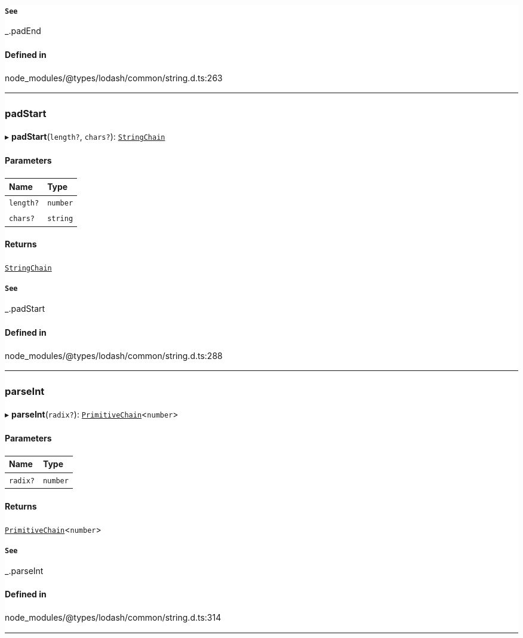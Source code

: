 **`See`**

\_.padEnd

#### Defined in

node_modules/@types/lodash/common/string.d.ts:263

---

### padStart

▸ **padStart**(`length?`, `chars?`): [`StringChain`](lodash.StringChain.md)

#### Parameters

| Name      | Type     |
| :-------- | :------- |
| `length?` | `number` |
| `chars?`  | `string` |

#### Returns

[`StringChain`](lodash.StringChain.md)

**`See`**

\_.padStart

#### Defined in

node_modules/@types/lodash/common/string.d.ts:288

---

### parseInt

▸ **parseInt**(`radix?`): [`PrimitiveChain`](lodash.PrimitiveChain.md)\<`number`\>

#### Parameters

| Name     | Type     |
| :------- | :------- |
| `radix?` | `number` |

#### Returns

[`PrimitiveChain`](lodash.PrimitiveChain.md)\<`number`\>

**`See`**

\_.parseInt

#### Defined in

node_modules/@types/lodash/common/string.d.ts:314

---